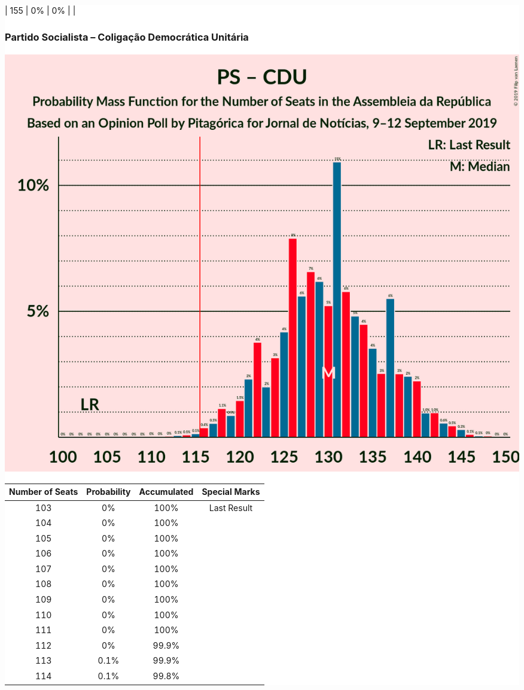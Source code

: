 | 155 | 0% | 0% |  |

### Partido Socialista – Coligação Democrática Unitária

![Graph with seats probability mass function not yet produced](2019-09-12-Pitagórica-coalitions-seats-pmf-ps–cdu.png "Seats Probability Mass Function")

| Number of Seats | Probability | Accumulated | Special Marks |
|:---------------:|:-----------:|:-----------:|:-------------:|
| 103 | 0% | 100% | Last Result |
| 104 | 0% | 100% |  |
| 105 | 0% | 100% |  |
| 106 | 0% | 100% |  |
| 107 | 0% | 100% |  |
| 108 | 0% | 100% |  |
| 109 | 0% | 100% |  |
| 110 | 0% | 100% |  |
| 111 | 0% | 100% |  |
| 112 | 0% | 99.9% |  |
| 113 | 0.1% | 99.9% |  |
| 114 | 0.1% | 99.8% |  |
